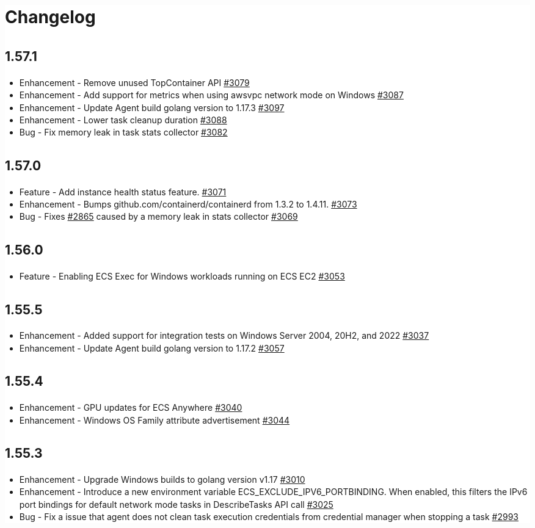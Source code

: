 # Changelog
## 1.57.1
* Enhancement - Remove unused TopContainer API [#3079](https://github.com/aws/amazon-ecs-agent/pull/3079)
* Enhancement - Add support for metrics when using awsvpc network mode on Windows [#3087](https://github.com/aws/amazon-ecs-agent/pull/3087)
* Enhancement - Update Agent build golang version to 1.17.3 [#3097](https://github.com/aws/amazon-ecs-agent/pull/3097)
* Enhancement - Lower task cleanup duration [#3088](https://github.com/aws/amazon-ecs-agent/pull/3088)
* Bug - Fix memory leak in task stats collector [#3082](https://github.com/aws/amazon-ecs-agent/pull/3082) 

## 1.57.0
* Feature - Add instance health status feature. [#3071](https://github.com/aws/amazon-ecs-agent/pull/3071)
* Enhancement - Bumps github.com/containerd/containerd from 1.3.2 to 1.4.11. [#3073](https://github.com/aws/amazon-ecs-agent/pull/3073)
* Bug - Fixes [#2865](https://github.com/aws/amazon-ecs-agent/issues/2865) caused by a memory leak in stats collector [#3069](https://github.com/aws/amazon-ecs-agent/pull/3069)

## 1.56.0
* Feature - Enabling ECS Exec for Windows workloads running on ECS EC2 [#3053](https://github.com/aws/amazon-ecs-agent/pull/3053)

## 1.55.5
* Enhancement - Added support for integration tests on Windows Server 2004, 20H2, and 2022 [#3037](https://github.com/aws/amazon-ecs-agent/pull/3037)
* Enhancement - Update Agent build golang version to 1.17.2 [#3057](https://github.com/aws/amazon-ecs-agent/pull/3057)

## 1.55.4
* Enhancement - GPU updates for ECS Anywhere [#3040](https://github.com/aws/amazon-ecs-agent/pull/3040)
* Enhancement - Windows OS Family attribute advertisement [#3044](https://github.com/aws/amazon-ecs-agent/pull/3044)

## 1.55.3
* Enhancement - Upgrade Windows builds to golang version v1.17
[#3010](https://github.com/aws/amazon-ecs-agent/pull/3010)
* Enhancement - Introduce a new environment variable ECS_EXCLUDE_IPV6_PORTBINDING. When enabled, this filters the IPv6 port bindings for default network mode tasks in DescribeTasks API call [#3025](https://github.com/aws/amazon-ecs-agent/pull/3025)
* Bug - Fix a issue that agent does not clean task execution credentials from credential manager when stopping a task [#2993](https://github.com/aws/amazon-ecs-agent/pull/2993) 
